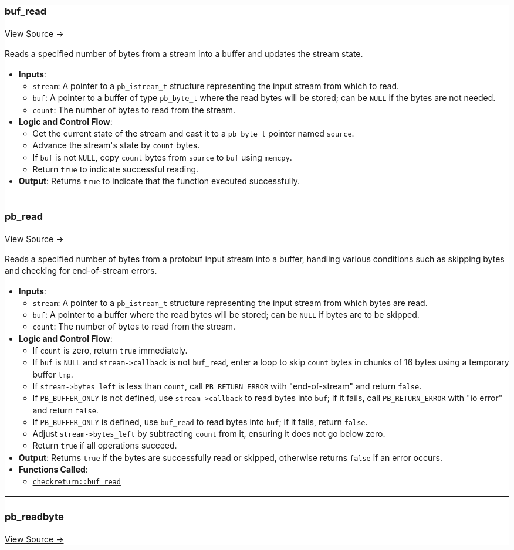 ### buf\_read
[View Source →](<../../../../../src/ballet/nanopb/pb_decode.c#L69>)

Reads a specified number of bytes from a stream into a buffer and updates the stream state.
- **Inputs**:
    - `stream`: A pointer to a `pb_istream_t` structure representing the input stream from which to read.
    - `buf`: A pointer to a buffer of type `pb_byte_t` where the read bytes will be stored; can be `NULL` if the bytes are not needed.
    - `count`: The number of bytes to read from the stream.
- **Logic and Control Flow**:
    - Get the current state of the stream and cast it to a `pb_byte_t` pointer named `source`.
    - Advance the stream's state by `count` bytes.
    - If `buf` is not `NULL`, copy `count` bytes from `source` to `buf` using `memcpy`.
    - Return `true` to indicate successful reading.
- **Output**: Returns `true` to indicate that the function executed successfully.


---
### pb\_read
[View Source →](<../../../../../src/ballet/nanopb/pb_decode.c#L82>)

Reads a specified number of bytes from a protobuf input stream into a buffer, handling various conditions such as skipping bytes and checking for end-of-stream errors.
- **Inputs**:
    - ``stream``: A pointer to a `pb_istream_t` structure representing the input stream from which bytes are read.
    - ``buf``: A pointer to a buffer where the read bytes will be stored; can be `NULL` if bytes are to be skipped.
    - ``count``: The number of bytes to read from the stream.
- **Logic and Control Flow**:
    - If `count` is zero, return `true` immediately.
    - If `buf` is `NULL` and `stream->callback` is not [`buf_read`](<#checkreturnbuf_read>), enter a loop to skip `count` bytes in chunks of 16 bytes using a temporary buffer `tmp`.
    - If `stream->bytes_left` is less than `count`, call `PB_RETURN_ERROR` with "end-of-stream" and return `false`.
    - If `PB_BUFFER_ONLY` is not defined, use `stream->callback` to read bytes into `buf`; if it fails, call `PB_RETURN_ERROR` with "io error" and return `false`.
    - If `PB_BUFFER_ONLY` is defined, use [`buf_read`](<#checkreturnbuf_read>) to read bytes into `buf`; if it fails, return `false`.
    - Adjust `stream->bytes_left` by subtracting `count` from it, ensuring it does not go below zero.
    - Return `true` if all operations succeed.
- **Output**: Returns `true` if the bytes are successfully read or skipped, otherwise returns `false` if an error occurs.
- **Functions Called**:
    - [`checkreturn::buf_read`](<#checkreturnbuf_read>)


---
### pb\_readbyte
[View Source →](<../../../../../src/ballet/nanopb/pb_decode.c#L125>)
